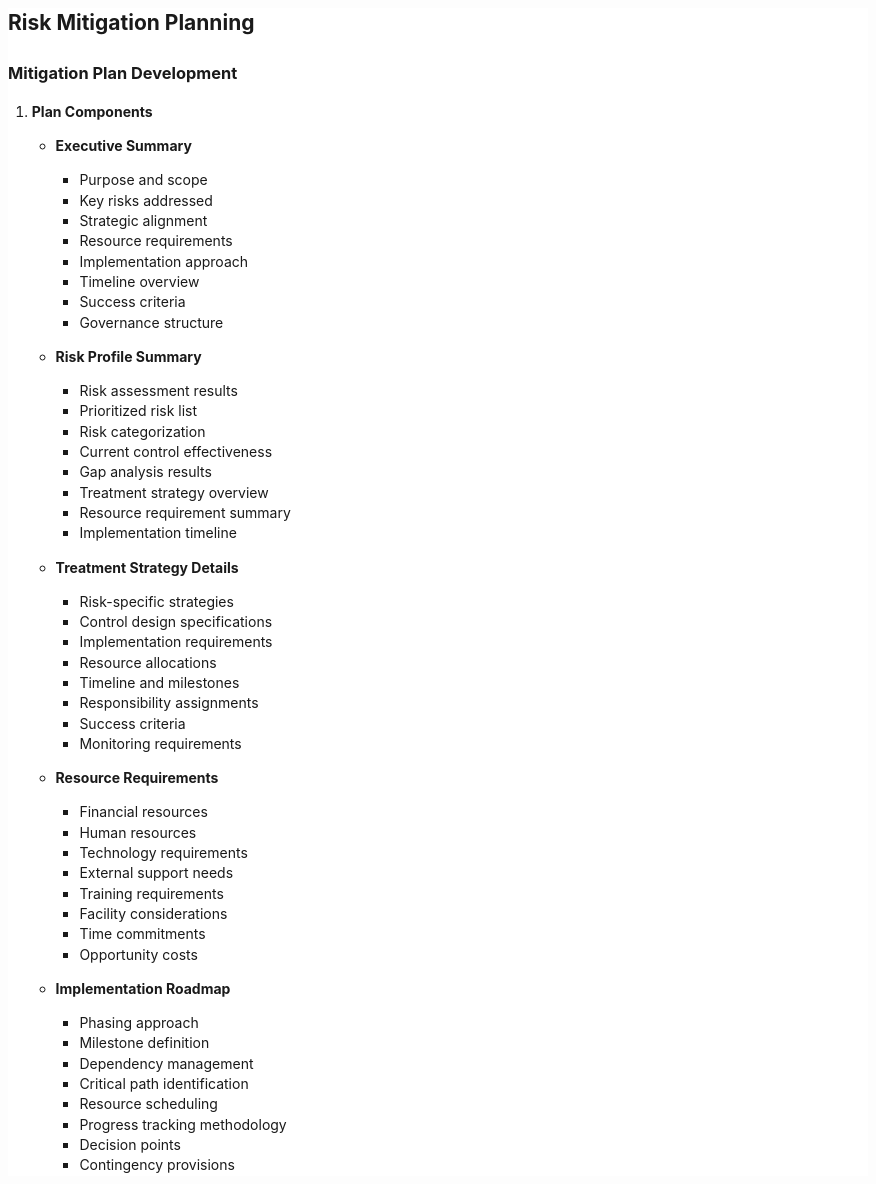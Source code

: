 ## Risk Mitigation Planning

### Mitigation Plan Development

1. **Plan Components**
   - **Executive Summary**
     - Purpose and scope
     - Key risks addressed
     - Strategic alignment
     - Resource requirements
     - Implementation approach
     - Timeline overview
     - Success criteria
     - Governance structure
   
   - **Risk Profile Summary**
     - Risk assessment results
     - Prioritized risk list
     - Risk categorization
     - Current control effectiveness
     - Gap analysis results
     - Treatment strategy overview
     - Resource requirement summary
     - Implementation timeline

   - **Treatment Strategy Details**
     - Risk-specific strategies
     - Control design specifications
     - Implementation requirements
     - Resource allocations
     - Timeline and milestones
     - Responsibility assignments
     - Success criteria
     - Monitoring requirements

   - **Resource Requirements**
     - Financial resources
     - Human resources
     - Technology requirements
     - External support needs
     - Training requirements
     - Facility considerations
     - Time commitments
     - Opportunity costs

   - **Implementation Roadmap**
     - Phasing approach
     - Milestone definition
     - Dependency management
     - Critical path identification
     - Resource scheduling
     - Progress tracking methodology
     - Decision points
     - Contingency provisions
